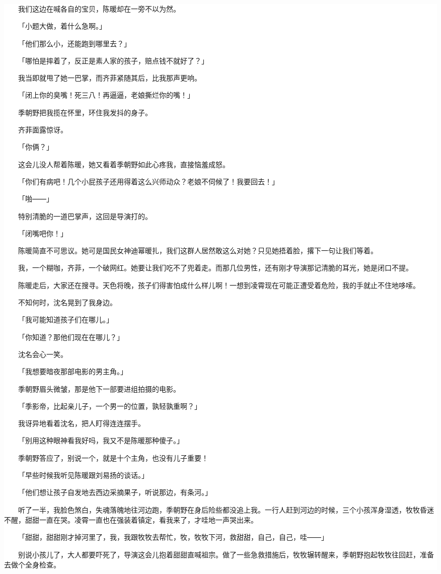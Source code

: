 &emsp;&emsp;我们这边在喊各自的宝贝，陈暖却在一旁不以为然。  
  
&emsp;&emsp;「小题大做，着什么急啊。」  
  
&emsp;&emsp;「他们那么小，还能跑到哪里去？」  
  
&emsp;&emsp;「哪怕是摔着了，反正是素人家的孩子，赔点钱不就好了？」  
  
&emsp;&emsp;我当即就甩了她一巴掌，而齐菲紧随其后，比我那声更响。  
  
&emsp;&emsp;「闭上你的臭嘴！死三八！再逼逼，老娘撕烂你的嘴！」  
  
&emsp;&emsp;季朝野把我揽在怀里，环住我发抖的身子。  
  
&emsp;&emsp;齐菲面露惊讶。  
  
&emsp;&emsp;「你俩？」  
  
&emsp;&emsp;这会儿没人帮着陈暖，她又看着季朝野如此心疼我，直接恼羞成怒。  
  
&emsp;&emsp;「你们有病吧！几个小屁孩子还用得着这么兴师动众？老娘不伺候了！我要回去！」  
  
&emsp;&emsp;「啪——」  
  
&emsp;&emsp;特别清脆的一道巴掌声，这回是导演打的。  
  
&emsp;&emsp;「闭嘴吧你！」  
  
&emsp;&emsp;陈暖简直不可思议。她可是国民女神迪幂暖扎，我们这群人居然敢这么对她？只见她捂着脸，撂下一句让我们等着。  
  
&emsp;&emsp;我，一个糊咖，齐菲，一个破网红。她要让我们吃不了兜着走。而那几位男性，还有刚才导演那记清脆的耳光，她是闭口不提。  
  
&emsp;&emsp;陈暖走后，大家还在搜寻。天色将晚，孩子们得害怕成什么样儿啊！一想到凌霄现在可能正遭受着危险，我的手就止不住地哆嗦。  
  
&emsp;&emsp;不知何时，沈名晃到了我身边。  
  
&emsp;&emsp;「我可能知道孩子们在哪儿。」  
  
&emsp;&emsp;「你知道？那他们现在在哪儿？」  
  
&emsp;&emsp;沈名会心一笑。  
  
&emsp;&emsp;「我想要暗夜那部电影的男主角。」  
  
&emsp;&emsp;季朝野眉头微皱，那是他下一部要进组拍摄的电影。  
  
&emsp;&emsp;「季影帝，比起亲儿子，一个男一的位置，孰轻孰重啊？」  
  
&emsp;&emsp;我讶异地看着沈名，把人盯得连连摆手。  
  
&emsp;&emsp;「别用这种眼神看我好吗，我又不是陈暖那种傻子。」  
  
&emsp;&emsp;季朝野答应了，别说一个，就是十个主角，也没有儿子重要！  
  
&emsp;&emsp;「早些时候我听见陈暖跟刘易扬的谈话。」  
  
&emsp;&emsp;「他们想让孩子自发地去西边采摘果子，听说那边，有条河。」  
  
&emsp;&emsp;听了一半，我脸色煞白，失魂落魄地往河边跑，季朝野在身后险些都没追上我。一行人赶到河边的时候，三个小孩浑身湿透，牧牧昏迷不醒，甜甜一直在哭。凌霄一直也在强装着镇定，看我来了，才哇地一声哭出来。  
  
&emsp;&emsp;「甜甜，甜甜刚才掉河里了，我，我跟牧牧去帮忙，牧，牧牧下河，救甜甜，自己，自己，哇——」  
  
&emsp;&emsp;别说小孩儿了，大人都要吓死了，导演这会儿抱着甜甜直喊祖宗。做了一些急救措施后，牧牧辗转醒来，季朝野抱起牧牧往回赶，准备去做个全身检查。  
  